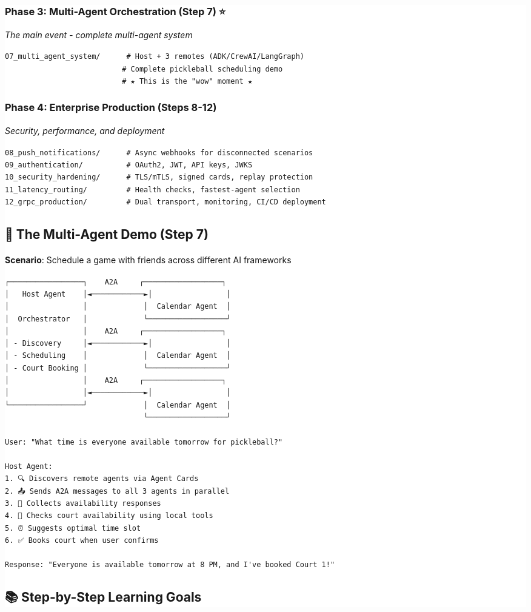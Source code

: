 ### **Phase 3: Multi-Agent Orchestration (Step 7)** ⭐

_The main event - complete multi-agent system_

```
07_multi_agent_system/      # Host + 3 remotes (ADK/CrewAI/LangGraph)
                           # Complete pickleball scheduling demo
                           # ★ This is the "wow" moment ★
```

### **Phase 4: Enterprise Production (Steps 8-12)**

_Security, performance, and deployment_

```
08_push_notifications/      # Async webhooks for disconnected scenarios
09_authentication/          # OAuth2, JWT, API keys, JWKS
10_security_hardening/      # TLS/mTLS, signed cards, replay protection
11_latency_routing/         # Health checks, fastest-agent selection
12_grpc_production/         # Dual transport, monitoring, CI/CD deployment
```

## 🚀 The Multi-Agent Demo (Step 7)

**Scenario**: Schedule a game with friends across different AI frameworks

```
┌─────────────────┐    A2A     ┌──────────────────┐
│   Host Agent    │◄────────────►│                 │
│                 │             │  Calendar Agent  │
│  Orchestrator   │             └──────────────────┘
│                 │    A2A     ┌──────────────────┐
│ - Discovery     │◄────────────►│                 │
│ - Scheduling    │             │  Calendar Agent  │
│ - Court Booking │             └──────────────────┘
│                 │    A2A     ┌──────────────────┐
│                 │◄────────────►│                 │
└─────────────────┘             │  Calendar Agent  │
                                └──────────────────┘

User: "What time is everyone available tomorrow for pickleball?"

Host Agent:
1. 🔍 Discovers remote agents via Agent Cards
2. 📤 Sends A2A messages to all 3 agents in parallel
3. 📨 Collects availability responses
4. 🏓 Checks court availability using local tools
5. ⏰ Suggests optimal time slot
6. ✅ Books court when user confirms

Response: "Everyone is available tomorrow at 8 PM, and I've booked Court 1!"
```

## 📚 Step-by-Step Learning Goals
